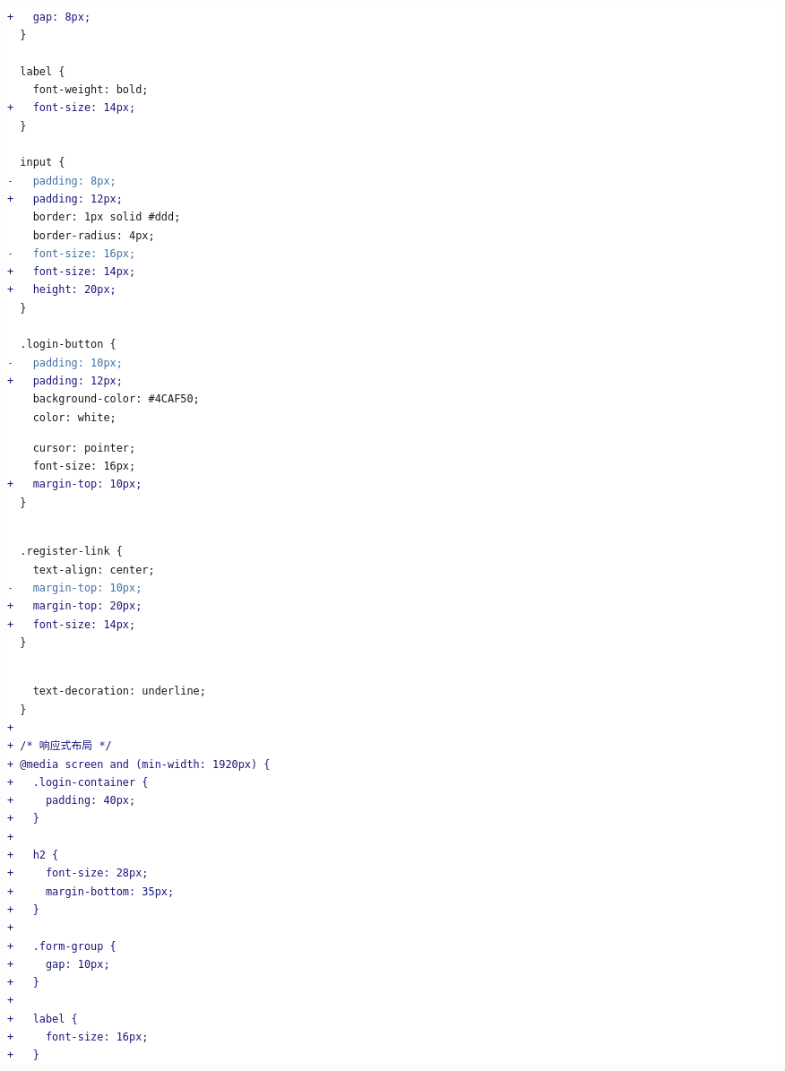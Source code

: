 ```diff
+   gap: 8px;
  }
  
  label {
    font-weight: bold;
+   font-size: 14px;
  }
  
  input {
-   padding: 8px;
+   padding: 12px;
    border: 1px solid #ddd;
    border-radius: 4px;
-   font-size: 16px;
+   font-size: 14px;
+   height: 20px;
  }
  
  .login-button {
-   padding: 10px;
+   padding: 12px;
    background-color: #4CAF50;
    color: white;
```

```diff
    cursor: pointer;
    font-size: 16px;
+   margin-top: 10px;
  }
  
```

```diff
  .register-link {
    text-align: center;
-   margin-top: 10px;
+   margin-top: 20px;
+   font-size: 14px;
  }
  
```

```diff
    text-decoration: underline;
  }
+ 
+ /* 响应式布局 */
+ @media screen and (min-width: 1920px) {
+   .login-container {
+     padding: 40px;
+   }
+   
+   h2 {
+     font-size: 28px;
+     margin-bottom: 35px;
+   }
+   
+   .form-group {
+     gap: 10px;
+   }
+   
+   label {
+     font-size: 16px;
+   }
```